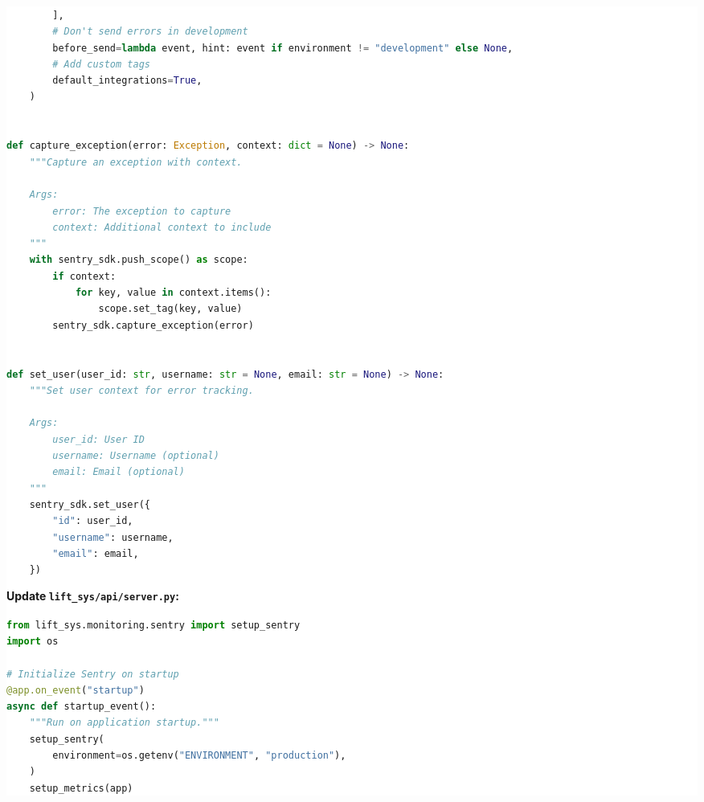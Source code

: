 ```python
        ],
        # Don't send errors in development
        before_send=lambda event, hint: event if environment != "development" else None,
        # Add custom tags
        default_integrations=True,
    )


def capture_exception(error: Exception, context: dict = None) -> None:
    """Capture an exception with context.

    Args:
        error: The exception to capture
        context: Additional context to include
    """
    with sentry_sdk.push_scope() as scope:
        if context:
            for key, value in context.items():
                scope.set_tag(key, value)
        sentry_sdk.capture_exception(error)


def set_user(user_id: str, username: str = None, email: str = None) -> None:
    """Set user context for error tracking.

    Args:
        user_id: User ID
        username: Username (optional)
        email: Email (optional)
    """
    sentry_sdk.set_user({
        "id": user_id,
        "username": username,
        "email": email,
    })
```

**Update `lift_sys/api/server.py`:**
```python
from lift_sys.monitoring.sentry import setup_sentry
import os

# Initialize Sentry on startup
@app.on_event("startup")
async def startup_event():
    """Run on application startup."""
    setup_sentry(
        environment=os.getenv("ENVIRONMENT", "production"),
    )
    setup_metrics(app)
```
